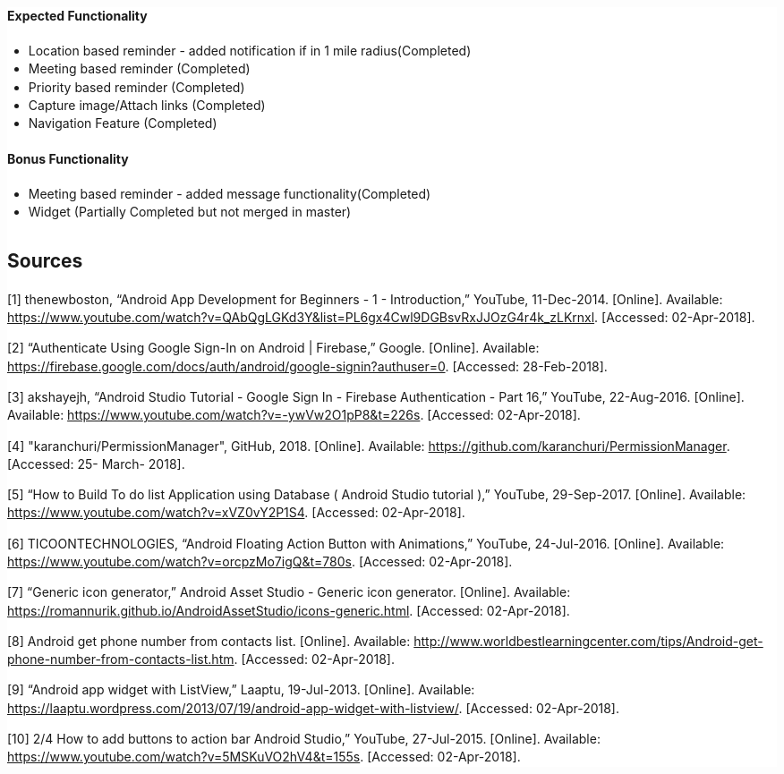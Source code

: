 #### Expected Functionality
- Location based reminder - added notification if in 1 mile radius(Completed)
- Meeting based reminder (Completed)
- Priority based reminder (Completed)
- Capture image/Attach links (Completed)
- Navigation Feature (Completed)

#### Bonus Functionality
- Meeting based reminder - added message functionality(Completed)
- Widget (Partially Completed but not merged in master)

## Sources
[1] thenewboston, “Android App Development for Beginners - 1 - Introduction,” YouTube, 11-Dec-2014. [Online]. Available: https://www.youtube.com/watch?v=QAbQgLGKd3Y&list=PL6gx4Cwl9DGBsvRxJJOzG4r4k_zLKrnxl. [Accessed: 02-Apr-2018].

[2] “Authenticate Using Google Sign-In on Android  |  Firebase,” Google. [Online]. Available: https://firebase.google.com/docs/auth/android/google-signin?authuser=0. [Accessed: 28-Feb-2018].

[3] akshayejh, “Android Studio Tutorial - Google Sign In - Firebase Authentication - Part 16,” YouTube, 22-Aug-2016. [Online]. Available: https://www.youtube.com/watch?v=-ywVw2O1pP8&t=226s. [Accessed: 02-Apr-2018].

[4] "karanchuri/PermissionManager", GitHub, 2018. [Online]. Available: https://github.com/karanchuri/PermissionManager. [Accessed: 25- March- 2018]. 

[5] “How to Build To do list Application using Database ( Android Studio tutorial ),” YouTube, 29-Sep-2017. [Online]. Available: https://www.youtube.com/watch?v=xVZ0vY2P1S4. [Accessed: 02-Apr-2018].

[6] TICOONTECHNOLOGIES, “Android Floating Action Button with Animations,” YouTube, 24-Jul-2016. [Online]. Available: https://www.youtube.com/watch?v=orcpzMo7igQ&t=780s. [Accessed: 02-Apr-2018].

[7] “Generic icon generator,” Android Asset Studio - Generic icon generator. [Online]. Available: https://romannurik.github.io/AndroidAssetStudio/icons-generic.html. [Accessed: 02-Apr-2018].

[8] Android get phone number from contacts list. [Online]. Available: http://www.worldbestlearningcenter.com/tips/Android-get-phone-number-from-contacts-list.htm. [Accessed: 02-Apr-2018].

[9] “Android app widget with ListView,” Laaptu, 19-Jul-2013. [Online]. Available: https://laaptu.wordpress.com/2013/07/19/android-app-widget-with-listview/. [Accessed: 02-Apr-2018].

[10] 2/4 How to add buttons to action bar Android Studio,” YouTube, 27-Jul-2015. [Online]. Available: https://www.youtube.com/watch?v=5MSKuVO2hV4&t=155s. [Accessed: 02-Apr-2018].
